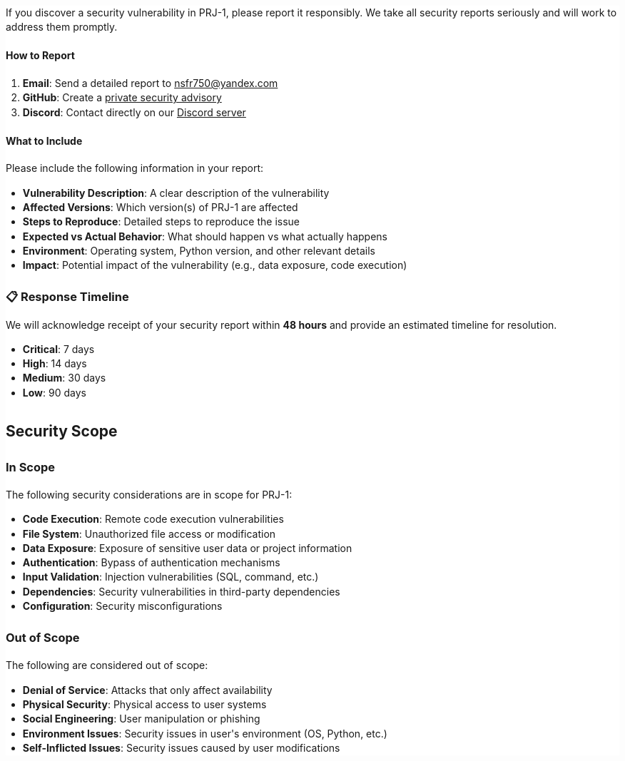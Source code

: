 If you discover a security vulnerability in PRJ-1, please report it responsibly. We take all security reports seriously and will work to address them promptly.

#### How to Report

1. **Email**: Send a detailed report to [nsfr750@yandex.com](mailto:nsfr750@yandex.com)
2. **GitHub**: Create a [private security advisory](https://github.com/Nsfr750/PRJ-1/security/advisories/new)
3. **Discord**: Contact directly on our [Discord server](https://discord.gg/ryqNeuRYjD)

#### What to Include

Please include the following information in your report:

- **Vulnerability Description**: A clear description of the vulnerability
- **Affected Versions**: Which version(s) of PRJ-1 are affected
- **Steps to Reproduce**: Detailed steps to reproduce the issue
- **Expected vs Actual Behavior**: What should happen vs what actually happens
- **Environment**: Operating system, Python version, and other relevant details
- **Impact**: Potential impact of the vulnerability (e.g., data exposure, code execution)

### 📋 Response Timeline

We will acknowledge receipt of your security report within **48 hours** and provide an estimated timeline for resolution.

- **Critical**: 7 days
- **High**: 14 days  
- **Medium**: 30 days
- **Low**: 90 days

## Security Scope

### In Scope

The following security considerations are in scope for PRJ-1:

- **Code Execution**: Remote code execution vulnerabilities
- **File System**: Unauthorized file access or modification
- **Data Exposure**: Exposure of sensitive user data or project information
- **Authentication**: Bypass of authentication mechanisms
- **Input Validation**: Injection vulnerabilities (SQL, command, etc.)
- **Dependencies**: Security vulnerabilities in third-party dependencies
- **Configuration**: Security misconfigurations

### Out of Scope

The following are considered out of scope:

- **Denial of Service**: Attacks that only affect availability
- **Physical Security**: Physical access to user systems
- **Social Engineering**: User manipulation or phishing
- **Environment Issues**: Security issues in user's environment (OS, Python, etc.)
- **Self-Inflicted Issues**: Security issues caused by user modifications
